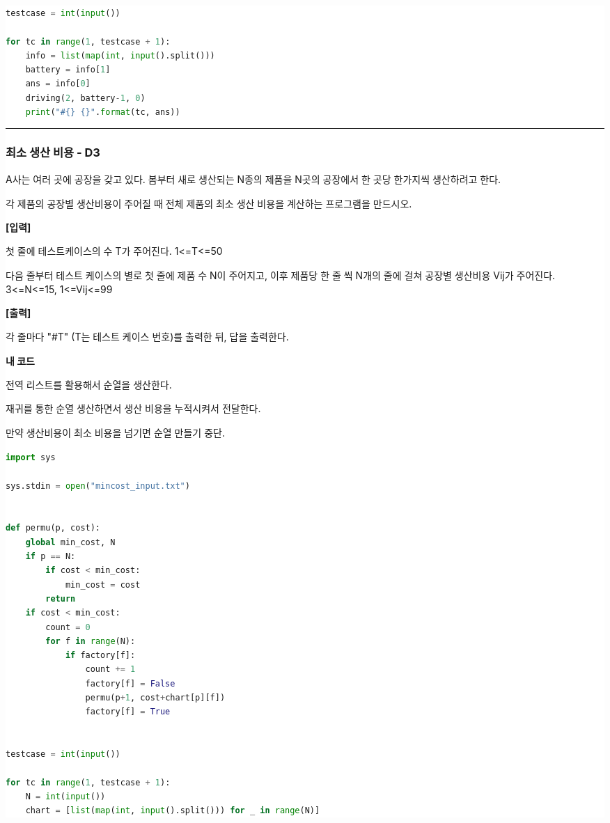 ```python
testcase = int(input())

for tc in range(1, testcase + 1):
    info = list(map(int, input().split()))
    battery = info[1]
    ans = info[0]
    driving(2, battery-1, 0)
    print("#{} {}".format(tc, ans))
```





---

### 최소 생산 비용 - D3

A사는 여러 곳에 공장을 갖고 있다. 봄부터 새로 생산되는 N종의 제품을 N곳의 공장에서 한 곳당 한가지씩 생산하려고 한다.

각 제품의 공장별 생산비용이 주어질 때 전체 제품의 최소 생산 비용을 계산하는 프로그램을 만드시오.

**[입력]**

첫 줄에 테스트케이스의 수 T가 주어진다. 1<=T<=50

다음 줄부터 테스트 케이스의 별로 첫 줄에 제품 수 N이 주어지고, 이후 제품당 한 줄 씩 N개의 줄에 걸쳐 공장별 생산비용 Vij가 주어진다. 3<=N<=15,   1<=Vij<=99

**[출력]**

각 줄마다 "#T" (T는 테스트 케이스 번호)를 출력한 뒤, 답을 출력한다.





**내 코드**

전역 리스트를 활용해서 순열을 생산한다.

재귀를 통한 순열 생산하면서 생산 비용을 누적시켜서 전달한다.

만약 생산비용이 최소 비용을 넘기면 순열 만들기 중단.

```python
import sys

sys.stdin = open("mincost_input.txt")


def permu(p, cost):
    global min_cost, N
    if p == N:
        if cost < min_cost:
            min_cost = cost
        return
    if cost < min_cost:
        count = 0
        for f in range(N):
            if factory[f]:
                count += 1
                factory[f] = False
                permu(p+1, cost+chart[p][f])
                factory[f] = True


testcase = int(input())

for tc in range(1, testcase + 1):
    N = int(input())
    chart = [list(map(int, input().split())) for _ in range(N)]
```